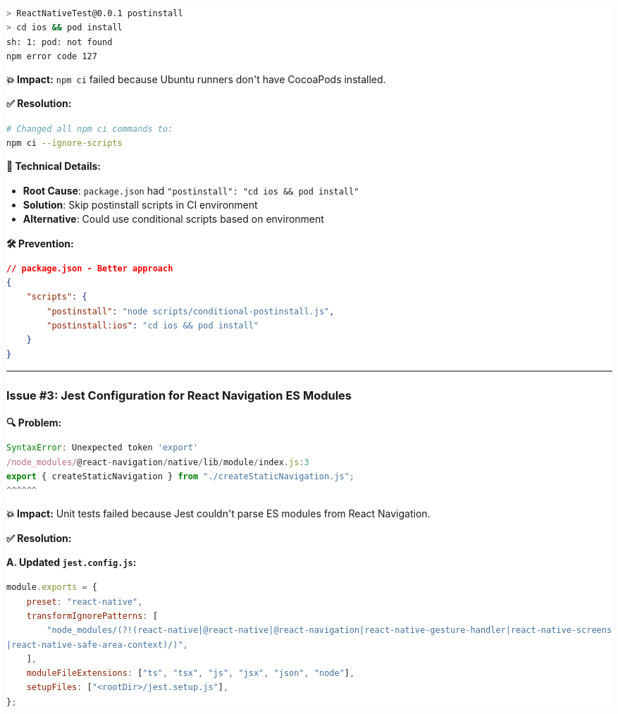 ```bash
> ReactNativeTest@0.0.1 postinstall
> cd ios && pod install
sh: 1: pod: not found
npm error code 127
```

**💥 Impact:** `npm ci` failed because Ubuntu runners don't have CocoaPods
installed.

**✅ Resolution:**

```bash
# Changed all npm ci commands to:
npm ci --ignore-scripts
```

**📝 Technical Details:**

- **Root Cause**: `package.json` had `"postinstall": "cd ios && pod install"`
- **Solution**: Skip postinstall scripts in CI environment
- **Alternative**: Could use conditional scripts based on environment

**🛠️ Prevention:**

```json
// package.json - Better approach
{
    "scripts": {
        "postinstall": "node scripts/conditional-postinstall.js",
        "postinstall:ios": "cd ios && pod install"
    }
}
```

---

### **Issue #3: Jest Configuration for React Navigation ES Modules**

**🔍 Problem:**

```javascript
SyntaxError: Unexpected token 'export'
/node_modules/@react-navigation/native/lib/module/index.js:3
export { createStaticNavigation } from "./createStaticNavigation.js";
^^^^^^
```

**💥 Impact:** Unit tests failed because Jest couldn't parse ES modules from
React Navigation.

**✅ Resolution:**

**A. Updated `jest.config.js`:**

```javascript
module.exports = {
    preset: "react-native",
    transformIgnorePatterns: [
        "node_modules/(?!(react-native|@react-native|@react-navigation|react-native-gesture-handler|react-native-screens|react-native-safe-area-context)/)",
    ],
    moduleFileExtensions: ["ts", "tsx", "js", "jsx", "json", "node"],
    setupFiles: ["<rootDir>/jest.setup.js"],
};
```
